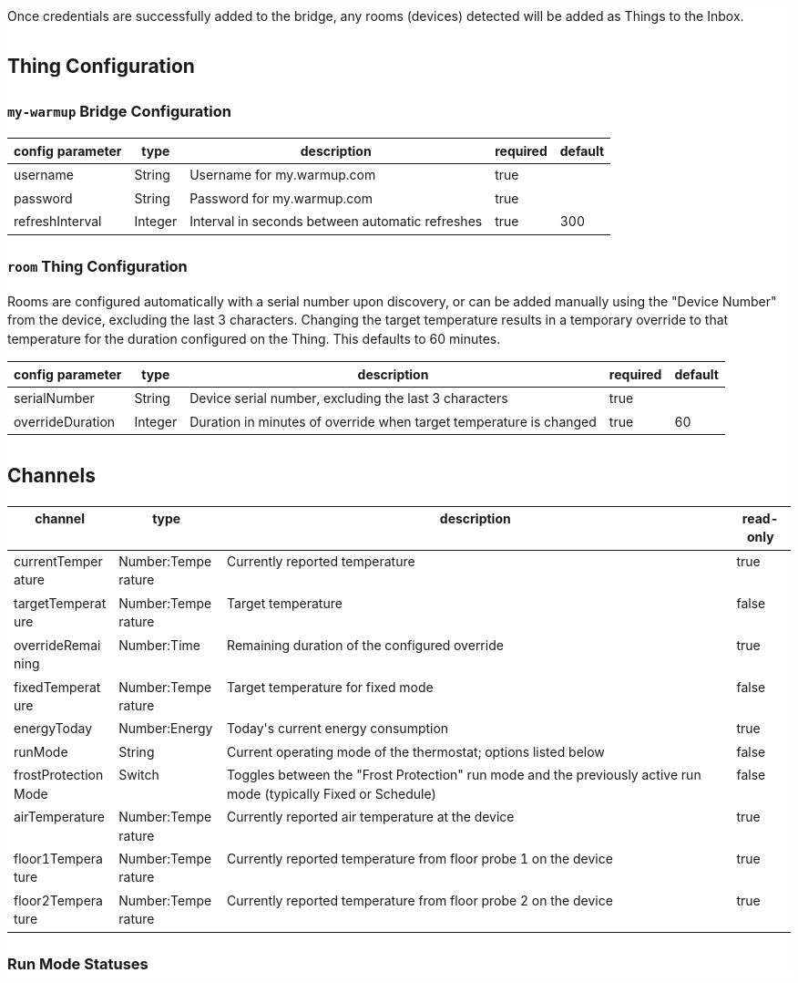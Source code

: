 Once credentials are successfully added to the bridge, any rooms (devices) detected will be added as Things to the Inbox.

## Thing Configuration

### `my-warmup` Bridge Configuration

| config parameter | type    | description                                     | required | default |
|------------------|---------|-------------------------------------------------|----------|---------|
| username         | String  | Username for my.warmup.com                      | true     |         |
| password         | String  | Password for my.warmup.com                      | true     |         |
| refreshInterval  | Integer | Interval in seconds between automatic refreshes | true     | 300     |

### `room` Thing Configuration

Rooms are configured automatically with a serial number upon discovery, or can be added manually using the "Device Number" from the device, excluding the last 3 characters. Changing the target temperature results in a temporary override to that temperature for the duration configured on the Thing. This defaults to 60 minutes.

| config parameter | type    | description                                                        | required | default |
|------------------|---------|--------------------------------------------------------------------|----------|---------|
| serialNumber     | String  | Device serial number, excluding the last 3 characters              | true     |         |
| overrideDuration | Integer | Duration in minutes of override when target temperature is changed | true     | 60      |

## Channels

| channel             | type               | description                                                                                                                                  | read-only |
|---------------------|--------------------|----------------------------------------------------------------------------------------------------------------------------------------------|-----------|
| currentTemperature  | Number:Temperature | Currently reported temperature                                                                                                               | true      |
| targetTemperature   | Number:Temperature | Target temperature                                                                                                                           | false     |
| overrideRemaining   | Number:Time        | Remaining duration of the configured override                                                                                                | true      |
| fixedTemperature    | Number:Temperature | Target temperature for fixed mode                                                                                                            | false     |
| energyToday         | Number:Energy      | Today's current energy consumption                                                                                                           | true      |
| runMode             | String             | Current operating mode of the thermostat; options listed below                                                                               | false     |
| frostProtectionMode | Switch             | Toggles between the "Frost Protection" run mode and the previously active run mode (typically Fixed or Schedule)                            | false     |
| airTemperature      | Number:Temperature | Currently reported air temperature at the device                                                                                             | true      |
| floor1Temperature   | Number:Temperature | Currently reported temperature from floor probe 1 on the device                                                                              | true      |
| floor2Temperature   | Number:Temperature | Currently reported temperature from floor probe 2 on the device                                                                              | true      |

### Run Mode Statuses

